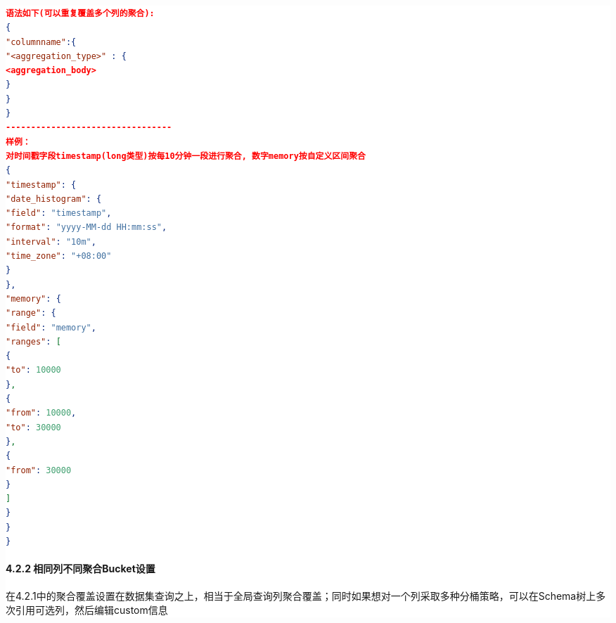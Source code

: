 ```json
语法如下(可以重复覆盖多个列的聚合):
{
"columnname":{
"<aggregation_type>" : {
<aggregation_body>
}
}
}
---------------------------------
样例：
对时间戳字段timestamp(long类型)按每10分钟一段进行聚合, 数字memory按自定义区间聚合
{
"timestamp": {
"date_histogram": {
"field": "timestamp",
"format": "yyyy-MM-dd HH:mm:ss",
"interval": "10m",
"time_zone": "+08:00"
}
},
"memory": {
"range": {
"field": "memory",
"ranges": [
{
"to": 10000
},
{
"from": 10000,
"to": 30000
},
{
"from": 30000
}
]
}
}
}
```


#### 4.2.2 相同列不同聚合Bucket设置

在4.2.1中的聚合覆盖设置在数据集查询之上，相当于全局查询列聚合覆盖；同时如果想对一个列采取多种分桶策略，可以在Schema树上多次引用可选列，然后编辑custom信息

